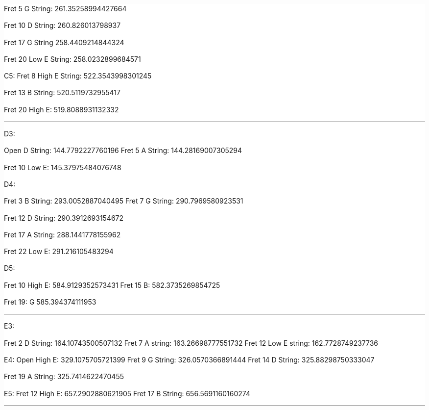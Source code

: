 Fret 5 G String: 261.35258994427664

Fret 10 D String: 260.826013798937

Fret 17 G String 258.4409214844324

Fret 20 Low E String: 258.0232899684571

C5:
Fret 8 High E String: 522.3543998301245

Fret 13 B String: 520.5119732955417

Fret 20 High E: 519.8088931132332

---

D3: 

Open D String: 144.7792227760196
Fret 5 A String: 144.28169007305294

Fret 10 Low E: 145.37975484076748

D4: 

Fret 3 B String: 293.0052887040495
Fret 7 G String: 290.7969580923531

Fret 12 D String: 290.3912693154672

Fret 17 A String: 288.1441778155962

Fret 22 Low E: 291.216105483294

D5: 

Fret 10 High E: 584.9129352573431
Fret 15 B: 582.3735269854725

Fret 19: G 585.394374111953

---

E3: 

Fret 2 D String: 164.10743500507132
Fret 7 A string: 163.26698777551732
Fret 12 Low E string: 162.7728749237736

E4: 
Open High E: 329.1075705721399
Fret 9 G String: 326.0570366891444
Fret 14 D String: 325.88298750333047

Fret 19 A String: 325.7414622470455

E5:
Fret 12 High E: 657.2902880621905
Fret 17 B String: 656.5691160160274

---

